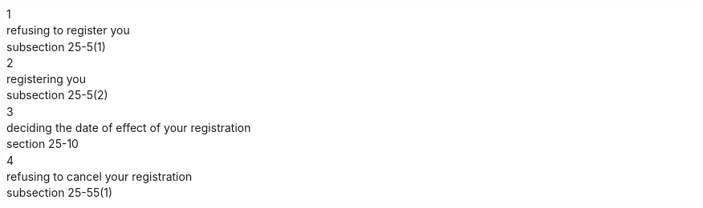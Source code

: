   </th>
</tr>
<tr align="left">
  <td colspan="1" align="left">
    <div>1</div>

  </td>
  <td colspan="1" align="left">
    <div>refusing to register you</div>

  </td>
  <td colspan="1" align="left">
    <div>subsection 25-5(1)</div>

  </td>
</tr>
<tr align="left">
  <td colspan="1" align="left">
    <div>2</div>

  </td>
  <td colspan="1" align="left">
    <div>registering you</div>

  </td>
  <td colspan="1" align="left">
    <div>subsection 25-5(2)</div>

  </td>
</tr>
<tr align="left">
  <td colspan="1" align="left">
    <div>3</div>

  </td>
  <td colspan="1" align="left">
    <div>deciding the date of effect of your registration</div>

  </td>
  <td colspan="1" align="left">
    <div>section 25-10</div>

  </td>
</tr>
<tr align="left">
  <td colspan="1" align="left">
    <div>4</div>

  </td>
  <td colspan="1" align="left">
    <div>refusing to cancel your registration</div>

  </td>
  <td colspan="1" align="left">
    <div>subsection 25-55(1)</div>
